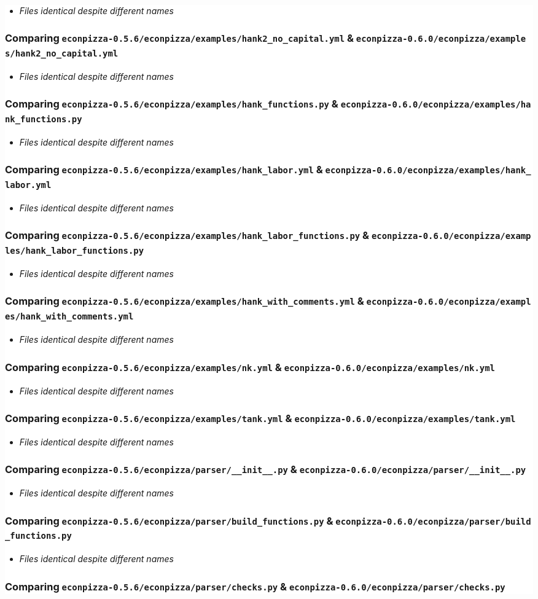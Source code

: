  * *Files identical despite different names*

### Comparing `econpizza-0.5.6/econpizza/examples/hank2_no_capital.yml` & `econpizza-0.6.0/econpizza/examples/hank2_no_capital.yml`

 * *Files identical despite different names*

### Comparing `econpizza-0.5.6/econpizza/examples/hank_functions.py` & `econpizza-0.6.0/econpizza/examples/hank_functions.py`

 * *Files identical despite different names*

### Comparing `econpizza-0.5.6/econpizza/examples/hank_labor.yml` & `econpizza-0.6.0/econpizza/examples/hank_labor.yml`

 * *Files identical despite different names*

### Comparing `econpizza-0.5.6/econpizza/examples/hank_labor_functions.py` & `econpizza-0.6.0/econpizza/examples/hank_labor_functions.py`

 * *Files identical despite different names*

### Comparing `econpizza-0.5.6/econpizza/examples/hank_with_comments.yml` & `econpizza-0.6.0/econpizza/examples/hank_with_comments.yml`

 * *Files identical despite different names*

### Comparing `econpizza-0.5.6/econpizza/examples/nk.yml` & `econpizza-0.6.0/econpizza/examples/nk.yml`

 * *Files identical despite different names*

### Comparing `econpizza-0.5.6/econpizza/examples/tank.yml` & `econpizza-0.6.0/econpizza/examples/tank.yml`

 * *Files identical despite different names*

### Comparing `econpizza-0.5.6/econpizza/parser/__init__.py` & `econpizza-0.6.0/econpizza/parser/__init__.py`

 * *Files identical despite different names*

### Comparing `econpizza-0.5.6/econpizza/parser/build_functions.py` & `econpizza-0.6.0/econpizza/parser/build_functions.py`

 * *Files identical despite different names*

### Comparing `econpizza-0.5.6/econpizza/parser/checks.py` & `econpizza-0.6.0/econpizza/parser/checks.py`
